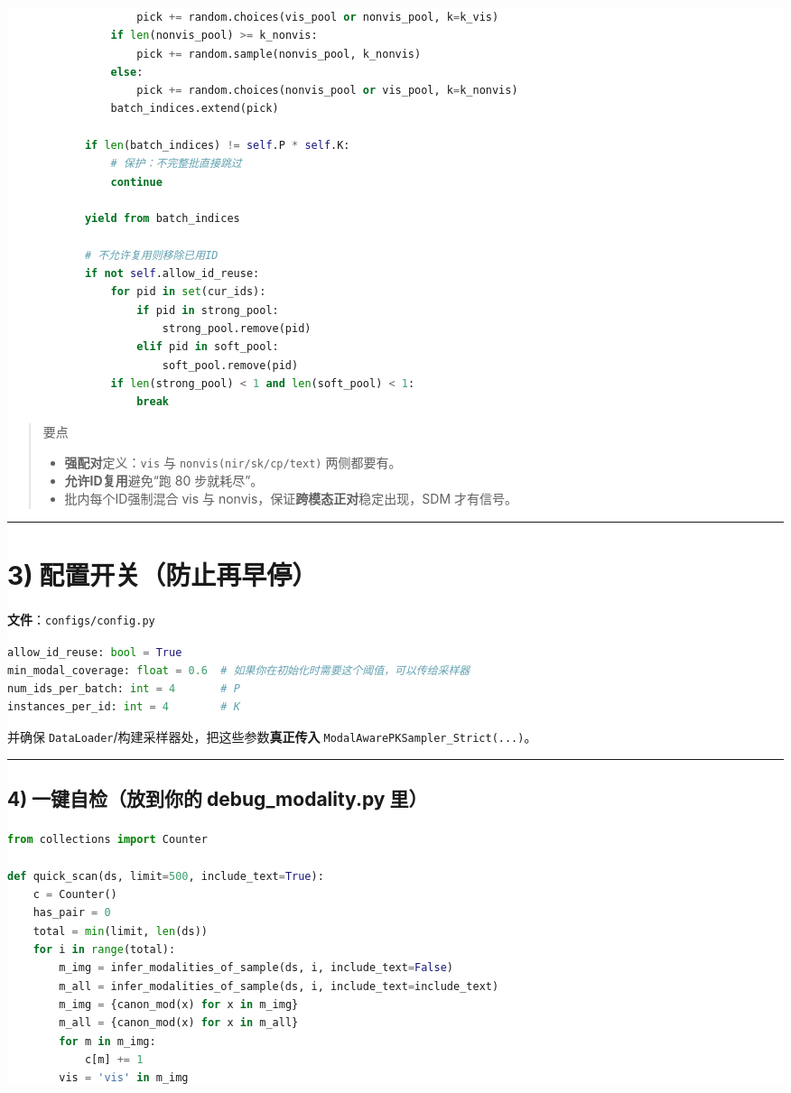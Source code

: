 ```python
                    pick += random.choices(vis_pool or nonvis_pool, k=k_vis)
                if len(nonvis_pool) >= k_nonvis:
                    pick += random.sample(nonvis_pool, k_nonvis)
                else:
                    pick += random.choices(nonvis_pool or vis_pool, k=k_nonvis)
                batch_indices.extend(pick)

            if len(batch_indices) != self.P * self.K:
                # 保护：不完整批直接跳过
                continue

            yield from batch_indices

            # 不允许复用则移除已用ID
            if not self.allow_id_reuse:
                for pid in set(cur_ids):
                    if pid in strong_pool:
                        strong_pool.remove(pid)
                    elif pid in soft_pool:
                        soft_pool.remove(pid)
                if len(strong_pool) < 1 and len(soft_pool) < 1:
                    break
```

> 要点
>
> * **强配对**定义：`vis` 与 `nonvis(nir/sk/cp/text)` 两侧都要有。
> * **允许ID复用**避免“跑 80 步就耗尽”。
> * 批内每个ID强制混合 vis 与 nonvis，保证**跨模态正对**稳定出现，SDM 才有信号。

---

# 3) 配置开关（防止再早停）

**文件**：`configs/config.py`

```python
allow_id_reuse: bool = True
min_modal_coverage: float = 0.6  # 如果你在初始化时需要这个阈值，可以传给采样器
num_ids_per_batch: int = 4       # P
instances_per_id: int = 4        # K
```

并确保 `DataLoader`/构建采样器处，把这些参数**真正传入** `ModalAwarePKSampler_Strict(...)`。

---

## 4) 一键自检（放到你的 debug\_modality.py 里）

```python
from collections import Counter

def quick_scan(ds, limit=500, include_text=True):
    c = Counter()
    has_pair = 0
    total = min(limit, len(ds))
    for i in range(total):
        m_img = infer_modalities_of_sample(ds, i, include_text=False)
        m_all = infer_modalities_of_sample(ds, i, include_text=include_text)
        m_img = {canon_mod(x) for x in m_img}
        m_all = {canon_mod(x) for x in m_all}
        for m in m_img:
            c[m] += 1
        vis = 'vis' in m_img
```